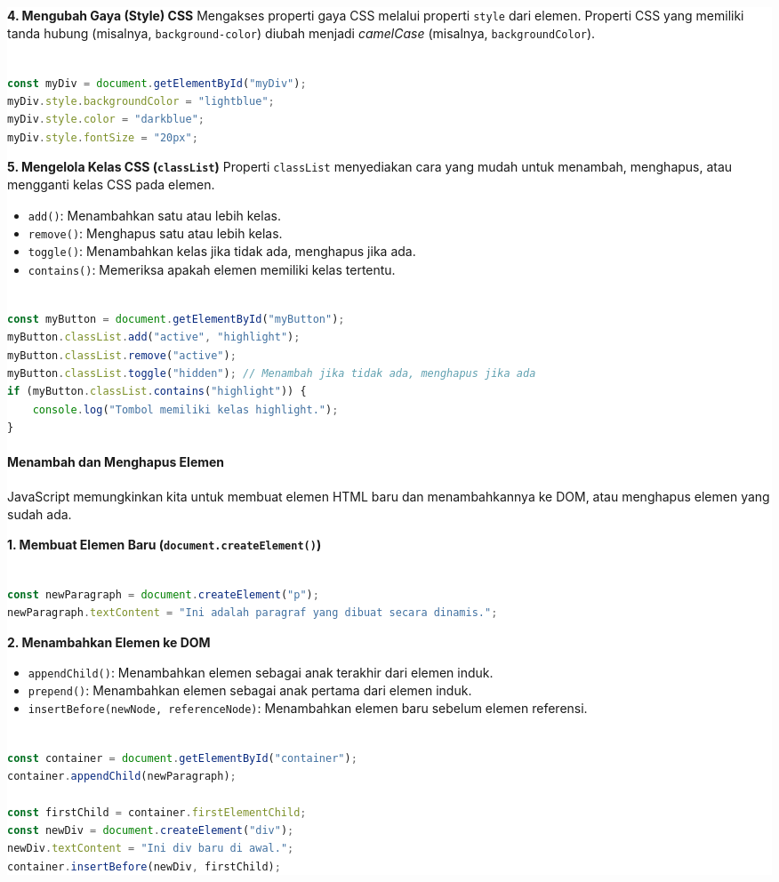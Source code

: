 **4. Mengubah Gaya (Style) CSS**
   Mengakses properti gaya CSS melalui properti `style` dari elemen. Properti CSS yang memiliki tanda hubung (misalnya, `background-color`) diubah menjadi *camelCase* (misalnya, `backgroundColor`).
   ```javascript

   const myDiv = document.getElementById("myDiv");
   myDiv.style.backgroundColor = "lightblue";
   myDiv.style.color = "darkblue";
   myDiv.style.fontSize = "20px";
   ```

**5. Mengelola Kelas CSS (`classList`)**
   Properti `classList` menyediakan cara yang mudah untuk menambah, menghapus, atau mengganti kelas CSS pada elemen.
   -   `add()`: Menambahkan satu atau lebih kelas.
   -   `remove()`: Menghapus satu atau lebih kelas.
   -   `toggle()`: Menambahkan kelas jika tidak ada, menghapus jika ada.
   -   `contains()`: Memeriksa apakah elemen memiliki kelas tertentu.
   ```javascript

   const myButton = document.getElementById("myButton");
   myButton.classList.add("active", "highlight");
   myButton.classList.remove("active");
   myButton.classList.toggle("hidden"); // Menambah jika tidak ada, menghapus jika ada
   if (myButton.classList.contains("highlight")) {
       console.log("Tombol memiliki kelas highlight.");
   }
   ```

#### Menambah dan Menghapus Elemen
JavaScript memungkinkan kita untuk membuat elemen HTML baru dan menambahkannya ke DOM, atau menghapus elemen yang sudah ada.

**1. Membuat Elemen Baru (`document.createElement()`)**
   ```javascript

   const newParagraph = document.createElement("p");
   newParagraph.textContent = "Ini adalah paragraf yang dibuat secara dinamis.";
   ```

**2. Menambahkan Elemen ke DOM**
   -   `appendChild()`: Menambahkan elemen sebagai anak terakhir dari elemen induk.
   -   `prepend()`: Menambahkan elemen sebagai anak pertama dari elemen induk.
   -   `insertBefore(newNode, referenceNode)`: Menambahkan elemen baru sebelum elemen referensi.
   ```javascript

   const container = document.getElementById("container");
   container.appendChild(newParagraph);

   const firstChild = container.firstElementChild;
   const newDiv = document.createElement("div");
   newDiv.textContent = "Ini div baru di awal.";
   container.insertBefore(newDiv, firstChild);
   ```
